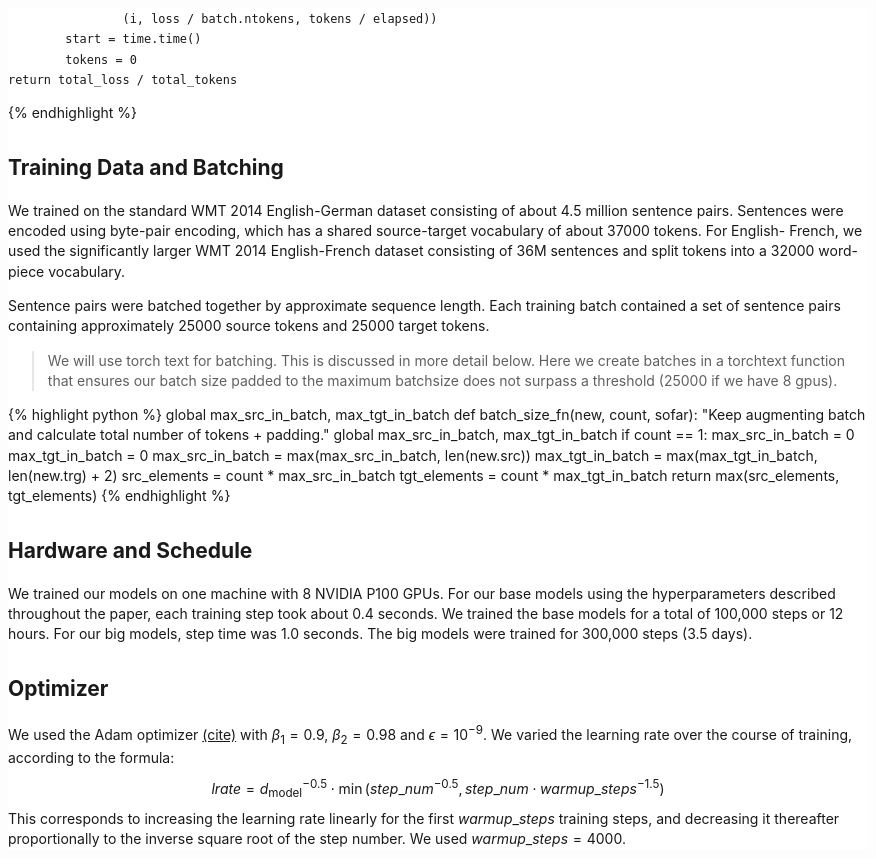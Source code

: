                     (i, loss / batch.ntokens, tokens / elapsed))
            start = time.time()
            tokens = 0
    return total_loss / total_tokens
{% endhighlight %}
 
## Training Data and Batching

We trained on the standard WMT 2014 English-German dataset consisting of about
4.5 million sentence pairs.  Sentences were encoded using byte-pair encoding,
which has a shared source-target vocabulary of about 37000 tokens. For English-
French, we used the significantly larger WMT 2014 English-French dataset
consisting of 36M sentences and split tokens into a 32000 word-piece vocabulary.


Sentence pairs were batched together by approximate sequence length.  Each
training batch contained a set of sentence pairs containing approximately 25000
source tokens and 25000 target tokens. 
 
> We will use torch text for batching. This is discussed in more detail below.
Here we create batches in a torchtext function that ensures our batch size
padded to the maximum batchsize does not surpass a threshold (25000 if we have 8
gpus). 


{% highlight python %}
global max_src_in_batch, max_tgt_in_batch
def batch_size_fn(new, count, sofar):
    "Keep augmenting batch and calculate total number of tokens + padding."
    global max_src_in_batch, max_tgt_in_batch
    if count == 1:
        max_src_in_batch = 0
        max_tgt_in_batch = 0
    max_src_in_batch = max(max_src_in_batch,  len(new.src))
    max_tgt_in_batch = max(max_tgt_in_batch,  len(new.trg) + 2)
    src_elements = count * max_src_in_batch
    tgt_elements = count * max_tgt_in_batch
    return max(src_elements, tgt_elements)
{% endhighlight %}
 
## Hardware and Schedule
We trained our models on one machine with 8 NVIDIA P100 GPUs.  For our base
models using the hyperparameters described throughout the paper, each training
step took about 0.4 seconds.  We trained the base models for a total of 100,000
steps or 12 hours. For our big models, step time was 1.0 seconds.  The big
models were trained for 300,000 steps (3.5 days). 
 
## Optimizer

We used the Adam optimizer [(cite)](https://arxiv.org/abs/1412.6980) with
$\beta_1=0.9$, $\beta_2=0.98$ and $\epsilon=10^{-9}$.  We varied the learning
rate over the course of training, according to the formula:
$$
lrate = d_{\text{model}}^{-0.5} \cdot
  \min({step\_num}^{-0.5},
    {step\_num} \cdot {warmup\_steps}^{-1.5})
$$
This corresponds to increasing the learning rate linearly for the first
$warmup\_steps$ training steps, and decreasing it thereafter proportionally to
the inverse square root of the step number.  We used $warmup\_steps=4000$. 
 